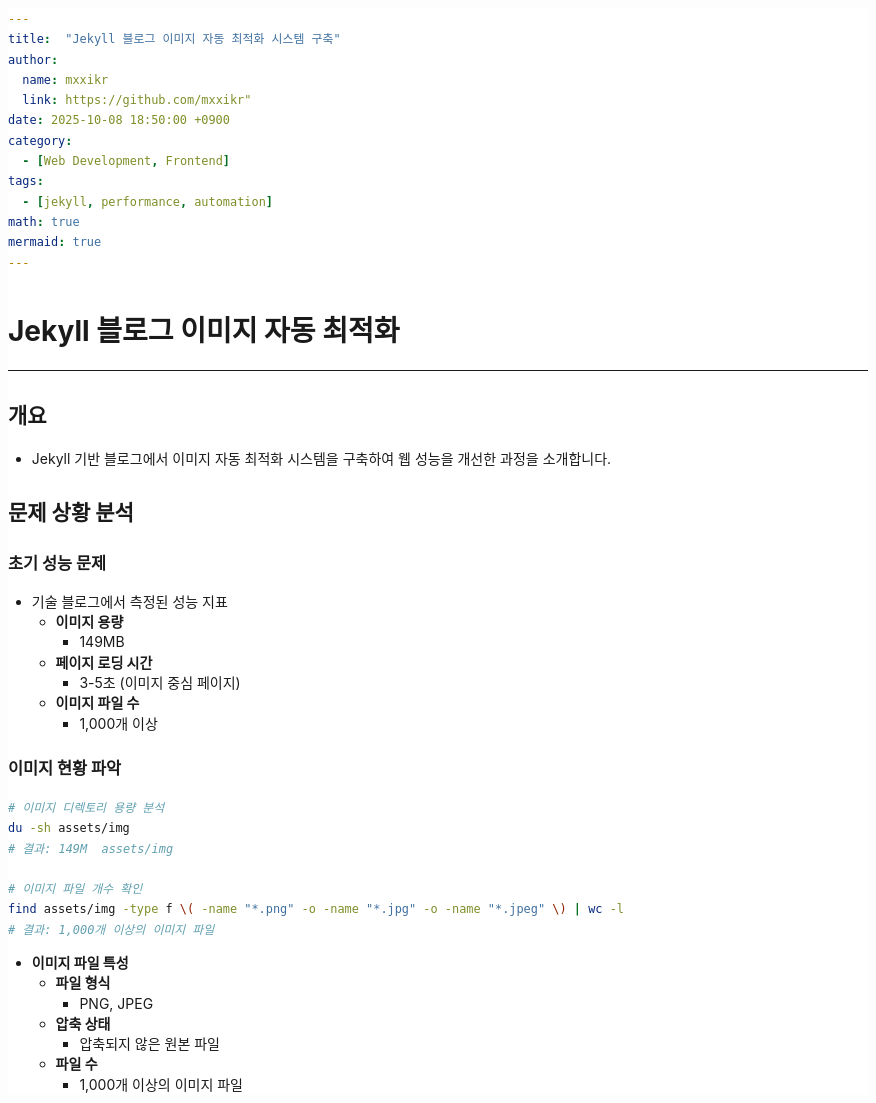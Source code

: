 ```yaml
---
title:  "Jekyll 블로그 이미지 자동 최적화 시스템 구축"
author:
  name: mxxikr
  link: https://github.com/mxxikr"
date: 2025-10-08 18:50:00 +0900
category:
  - [Web Development, Frontend]
tags:
  - [jekyll, performance, automation]
math: true
mermaid: true
---
```


# Jekyll 블로그 이미지 자동 최적화

---

## 개요

- Jekyll 기반 블로그에서 이미지 자동 최적화 시스템을 구축하여 웹 성능을 개선한 과정을 소개합니다. 

## 문제 상황 분석

### 초기 성능 문제

- 기술 블로그에서 측정된 성능 지표
    - **이미지 용량**
        - 149MB
    - **페이지 로딩 시간**
        - 3-5초 (이미지 중심 페이지)
    - **이미지 파일 수**
        - 1,000개 이상

### 이미지 현황 파악

```bash
# 이미지 디렉토리 용량 분석
du -sh assets/img
# 결과: 149M	assets/img

# 이미지 파일 개수 확인
find assets/img -type f \( -name "*.png" -o -name "*.jpg" -o -name "*.jpeg" \) | wc -l
# 결과: 1,000개 이상의 이미지 파일
```

- **이미지 파일 특성**
    - **파일 형식**
        - PNG, JPEG
    - **압축 상태**
        - 압축되지 않은 원본 파일
     - **파일 수**
         - 1,000개 이상의 이미지 파일
